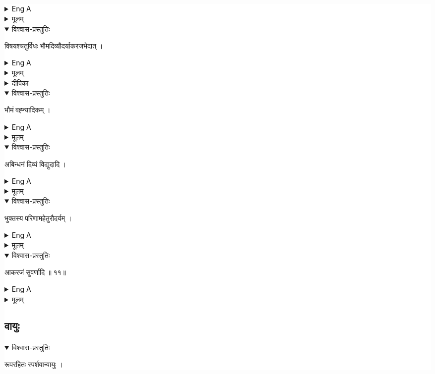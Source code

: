 <details><summary>Eng A</summary></details>

<details><summary>मूलम्</summary></details>


<details open><summary>विश्वास-प्रस्तुतिः</summary>

विषयश्चतुर्विधः भौमदिव्यौदर्याकरजभेदात् ।
</details>

<details><summary>Eng A</summary></details>

<details><summary>मूलम्</summary></details>

<details><summary>दीपिका</summary></details>


<details open><summary>विश्वास-प्रस्तुतिः</summary>

भौमं वह्न्यादिकम् ।
</details>

<details><summary>Eng A</summary></details>

<details><summary>मूलम्</summary></details>



<details open><summary>विश्वास-प्रस्तुतिः</summary>

अबिन्धनं दिव्यं विद्युदादि ।
</details>

<details><summary>Eng A</summary></details>

<details><summary>मूलम्</summary></details>



<details open><summary>विश्वास-प्रस्तुतिः</summary>

भुक्तस्य परिणामहेतुरौदर्यम् ।
</details>

<details><summary>Eng A</summary></details>

<details><summary>मूलम्</summary></details>


<details open><summary>विश्वास-प्रस्तुतिः</summary>

आकरजं सुवर्णादि ॥ ११॥
</details>

<details><summary>Eng A</summary></details>

<details><summary>मूलम्</summary></details>


## वायुः
<details open><summary>विश्वास-प्रस्तुतिः</summary>

रूपरहितः स्पर्शवान्वायुः ।
</details>
